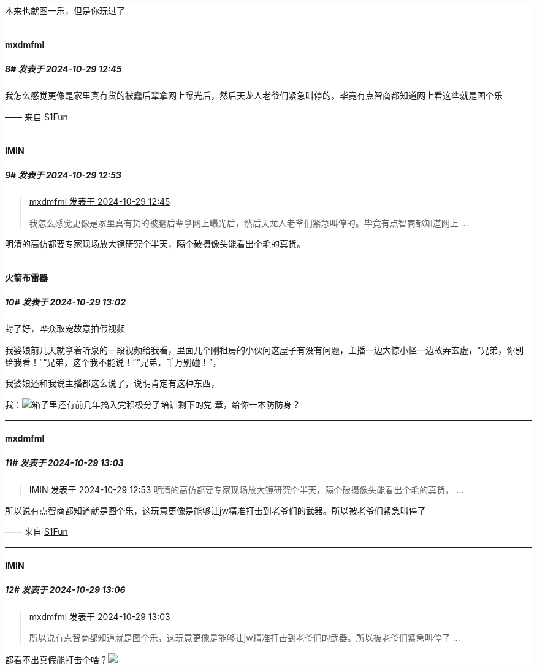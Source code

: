 本来也就图一乐，但是你玩过了

*****

####  mxdmfml  
##### 8#       发表于 2024-10-29 12:45

我怎么感觉更像是家里真有货的被蠢后辈拿网上曝光后，然后天龙人老爷们紧急叫停的。毕竟有点智商都知道网上看这些就是图个乐

—— 来自 [S1Fun](https://s1fun.koalcat.com)

*****

####  IMIN  
##### 9#       发表于 2024-10-29 12:53

<blockquote><a href="httphttps://bbs.saraba1st.com/2b/forum.php?mod=redirect&amp;goto=findpost&amp;pid=66567289&amp;ptid=2204886" target="_blank">mxdmfml 发表于 2024-10-29 12:45</a>

我怎么感觉更像是家里真有货的被蠢后辈拿网上曝光后，然后天龙人老爷们紧急叫停的。毕竟有点智商都知道网上 ...</blockquote>
明清的高仿都要专家现场放大镜研究个半天，隔个破摄像头能看出个毛的真货。

*****

####  火箭布雷器  
##### 10#       发表于 2024-10-29 13:02

封了好，哗众取宠故意拍假视频

我婆娘前几天就拿着听泉的一段视频给我看，里面几个刚租房的小伙问这屋子有没有问题，主播一边大惊小怪一边故弄玄虚，“兄弟，你别给我看！”“兄弟，这个我不能说！”“兄弟，千万别碰！”，

我婆娘还和我说主播都这么说了，说明肯定有这种东西，

我：<img src="https://static.saraba1st.com/image/smiley/face2017/117.png" referrerpolicy="no-referrer">箱子里还有前几年搞入党积极分子培训剩下的党 章，给你一本防防身？

*****

####  mxdmfml  
##### 11#       发表于 2024-10-29 13:03

<blockquote><a href="httphttps://bbs.saraba1st.com/2b/forum.php?mod=redirect&amp;goto=findpost&amp;pid=66567346&amp;ptid=2204886" target="_blank">IMIN 发表于 2024-10-29 12:53</a>
明清的高仿都要专家现场放大镜研究个半天，隔个破摄像头能看出个毛的真货。 ...</blockquote>
所以说有点智商都知道就是图个乐，这玩意更像是能够让jw精准打击到老爷们的武器。所以被老爷们紧急叫停了

—— 来自 [S1Fun](https://s1fun.koalcat.com)

*****

####  IMIN  
##### 12#       发表于 2024-10-29 13:06

<blockquote><a href="httphttps://bbs.saraba1st.com/2b/forum.php?mod=redirect&amp;goto=findpost&amp;pid=66567411&amp;ptid=2204886" target="_blank">mxdmfml 发表于 2024-10-29 13:03</a>

所以说有点智商都知道就是图个乐，这玩意更像是能够让jw精准打击到老爷们的武器。所以被老爷们紧急叫停了 ...</blockquote>
都看不出真假能打击个啥？<img src="https://static.saraba1st.com/image/smiley/face2017/003.png" referrerpolicy="no-referrer">
